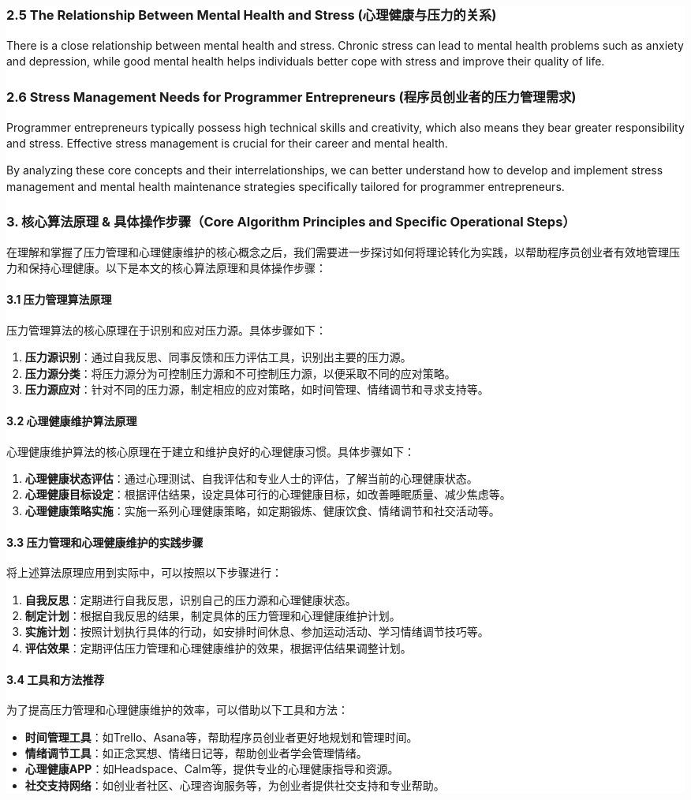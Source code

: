 ### 2.5 The Relationship Between Mental Health and Stress (心理健康与压力的关系)

There is a close relationship between mental health and stress. Chronic stress can lead to mental health problems such as anxiety and depression, while good mental health helps individuals better cope with stress and improve their quality of life.

### 2.6 Stress Management Needs for Programmer Entrepreneurs (程序员创业者的压力管理需求)

Programmer entrepreneurs typically possess high technical skills and creativity, which also means they bear greater responsibility and stress. Effective stress management is crucial for their career and mental health.

By analyzing these core concepts and their interrelationships, we can better understand how to develop and implement stress management and mental health maintenance strategies specifically tailored for programmer entrepreneurs.

### 3. 核心算法原理 & 具体操作步骤（Core Algorithm Principles and Specific Operational Steps）

在理解和掌握了压力管理和心理健康维护的核心概念之后，我们需要进一步探讨如何将理论转化为实践，以帮助程序员创业者有效地管理压力和保持心理健康。以下是本文的核心算法原理和具体操作步骤：

#### 3.1 压力管理算法原理

压力管理算法的核心原理在于识别和应对压力源。具体步骤如下：

1. **压力源识别**：通过自我反思、同事反馈和压力评估工具，识别出主要的压力源。
2. **压力源分类**：将压力源分为可控制压力源和不可控制压力源，以便采取不同的应对策略。
3. **压力源应对**：针对不同的压力源，制定相应的应对策略，如时间管理、情绪调节和寻求支持等。

#### 3.2 心理健康维护算法原理

心理健康维护算法的核心原理在于建立和维护良好的心理健康习惯。具体步骤如下：

1. **心理健康状态评估**：通过心理测试、自我评估和专业人士的评估，了解当前的心理健康状态。
2. **心理健康目标设定**：根据评估结果，设定具体可行的心理健康目标，如改善睡眠质量、减少焦虑等。
3. **心理健康策略实施**：实施一系列心理健康策略，如定期锻炼、健康饮食、情绪调节和社交活动等。

#### 3.3 压力管理和心理健康维护的实践步骤

将上述算法原理应用到实际中，可以按照以下步骤进行：

1. **自我反思**：定期进行自我反思，识别自己的压力源和心理健康状态。
2. **制定计划**：根据自我反思的结果，制定具体的压力管理和心理健康维护计划。
3. **实施计划**：按照计划执行具体的行动，如安排时间休息、参加运动活动、学习情绪调节技巧等。
4. **评估效果**：定期评估压力管理和心理健康维护的效果，根据评估结果调整计划。

#### 3.4 工具和方法推荐

为了提高压力管理和心理健康维护的效率，可以借助以下工具和方法：

- **时间管理工具**：如Trello、Asana等，帮助程序员创业者更好地规划和管理时间。
- **情绪调节工具**：如正念冥想、情绪日记等，帮助创业者学会管理情绪。
- **心理健康APP**：如Headspace、Calm等，提供专业的心理健康指导和资源。
- **社交支持网络**：如创业者社区、心理咨询服务等，为创业者提供社交支持和专业帮助。
